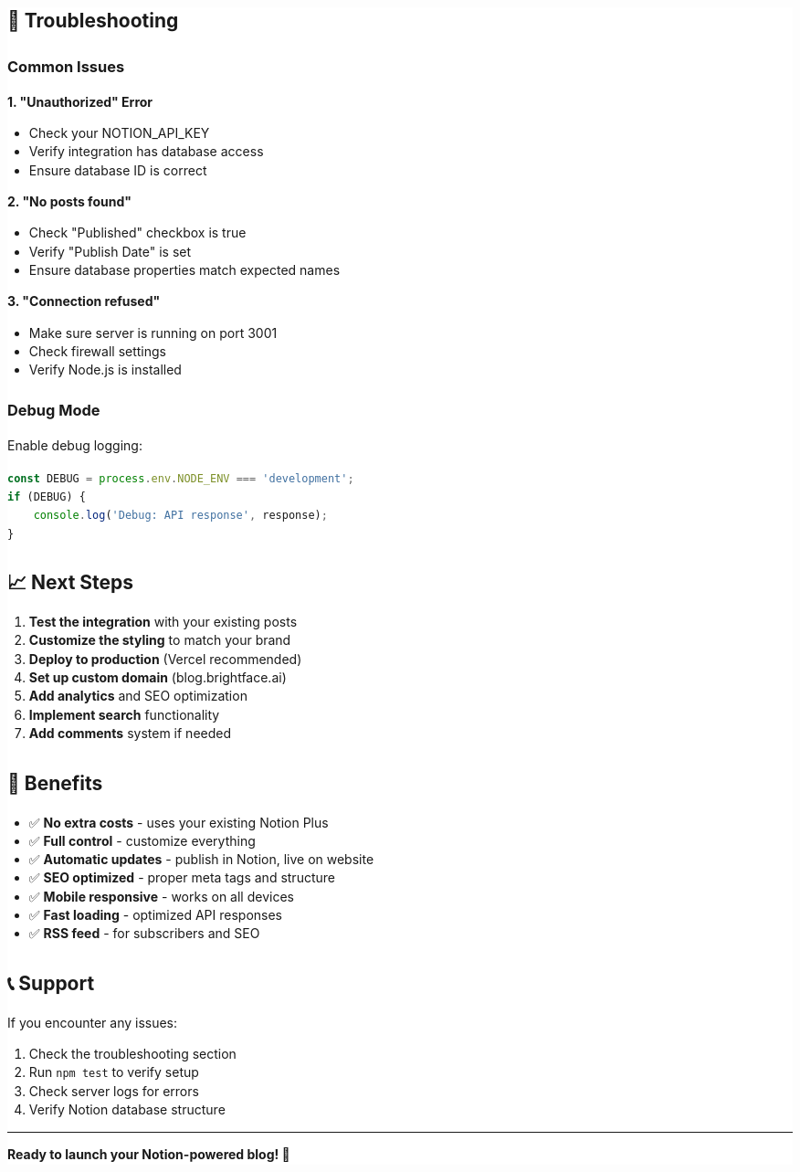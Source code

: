## 🐛 Troubleshooting

### Common Issues

**1. "Unauthorized" Error**
- Check your NOTION_API_KEY
- Verify integration has database access
- Ensure database ID is correct

**2. "No posts found"**
- Check "Published" checkbox is true
- Verify "Publish Date" is set
- Ensure database properties match expected names

**3. "Connection refused"**
- Make sure server is running on port 3001
- Check firewall settings
- Verify Node.js is installed

### Debug Mode
Enable debug logging:
```javascript
const DEBUG = process.env.NODE_ENV === 'development';
if (DEBUG) {
    console.log('Debug: API response', response);
}
```

## 📈 Next Steps

1. **Test the integration** with your existing posts
2. **Customize the styling** to match your brand
3. **Deploy to production** (Vercel recommended)
4. **Set up custom domain** (blog.brightface.ai)
5. **Add analytics** and SEO optimization
6. **Implement search** functionality
7. **Add comments** system if needed

## 🎯 Benefits

- ✅ **No extra costs** - uses your existing Notion Plus
- ✅ **Full control** - customize everything
- ✅ **Automatic updates** - publish in Notion, live on website
- ✅ **SEO optimized** - proper meta tags and structure
- ✅ **Mobile responsive** - works on all devices
- ✅ **Fast loading** - optimized API responses
- ✅ **RSS feed** - for subscribers and SEO

## 📞 Support

If you encounter any issues:
1. Check the troubleshooting section
2. Run `npm test` to verify setup
3. Check server logs for errors
4. Verify Notion database structure

---

**Ready to launch your Notion-powered blog! 🚀**
